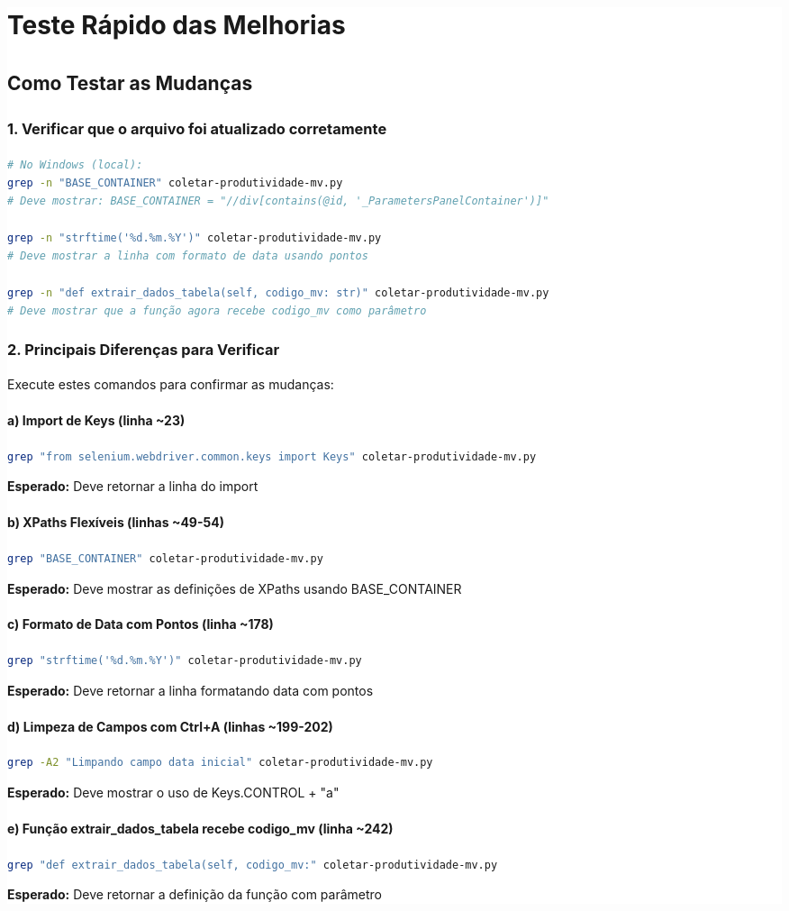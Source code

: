 # Teste Rápido das Melhorias

## Como Testar as Mudanças

### 1. Verificar que o arquivo foi atualizado corretamente

```bash
# No Windows (local):
grep -n "BASE_CONTAINER" coletar-produtividade-mv.py
# Deve mostrar: BASE_CONTAINER = "//div[contains(@id, '_ParametersPanelContainer')]"

grep -n "strftime('%d.%m.%Y')" coletar-produtividade-mv.py
# Deve mostrar a linha com formato de data usando pontos

grep -n "def extrair_dados_tabela(self, codigo_mv: str)" coletar-produtividade-mv.py
# Deve mostrar que a função agora recebe codigo_mv como parâmetro
```

### 2. Principais Diferenças para Verificar

Execute estes comandos para confirmar as mudanças:

#### a) Import de Keys (linha ~23)
```bash
grep "from selenium.webdriver.common.keys import Keys" coletar-produtividade-mv.py
```
**Esperado:** Deve retornar a linha do import

#### b) XPaths Flexíveis (linhas ~49-54)
```bash
grep "BASE_CONTAINER" coletar-produtividade-mv.py
```
**Esperado:** Deve mostrar as definições de XPaths usando BASE_CONTAINER

#### c) Formato de Data com Pontos (linha ~178)
```bash
grep "strftime('%d.%m.%Y')" coletar-produtividade-mv.py
```
**Esperado:** Deve retornar a linha formatando data com pontos

#### d) Limpeza de Campos com Ctrl+A (linhas ~199-202)
```bash
grep -A2 "Limpando campo data inicial" coletar-produtividade-mv.py
```
**Esperado:** Deve mostrar o uso de Keys.CONTROL + "a"

#### e) Função extrair_dados_tabela recebe codigo_mv (linha ~242)
```bash
grep "def extrair_dados_tabela(self, codigo_mv:" coletar-produtividade-mv.py
```
**Esperado:** Deve retornar a definição da função com parâmetro
